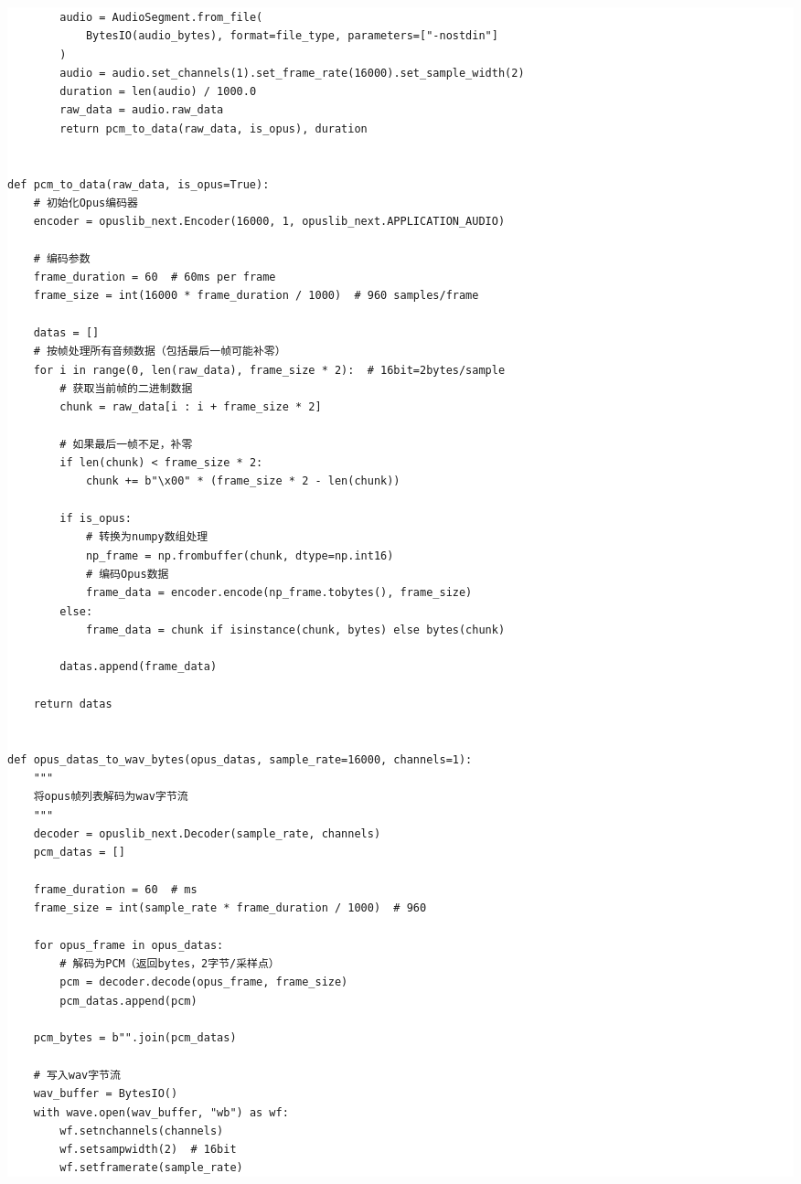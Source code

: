 ```
        audio = AudioSegment.from_file(
            BytesIO(audio_bytes), format=file_type, parameters=["-nostdin"]
        )
        audio = audio.set_channels(1).set_frame_rate(16000).set_sample_width(2)
        duration = len(audio) / 1000.0
        raw_data = audio.raw_data
        return pcm_to_data(raw_data, is_opus), duration


def pcm_to_data(raw_data, is_opus=True):
    # 初始化Opus编码器
    encoder = opuslib_next.Encoder(16000, 1, opuslib_next.APPLICATION_AUDIO)

    # 编码参数
    frame_duration = 60  # 60ms per frame
    frame_size = int(16000 * frame_duration / 1000)  # 960 samples/frame

    datas = []
    # 按帧处理所有音频数据（包括最后一帧可能补零）
    for i in range(0, len(raw_data), frame_size * 2):  # 16bit=2bytes/sample
        # 获取当前帧的二进制数据
        chunk = raw_data[i : i + frame_size * 2]

        # 如果最后一帧不足，补零
        if len(chunk) < frame_size * 2:
            chunk += b"\x00" * (frame_size * 2 - len(chunk))

        if is_opus:
            # 转换为numpy数组处理
            np_frame = np.frombuffer(chunk, dtype=np.int16)
            # 编码Opus数据
            frame_data = encoder.encode(np_frame.tobytes(), frame_size)
        else:
            frame_data = chunk if isinstance(chunk, bytes) else bytes(chunk)

        datas.append(frame_data)

    return datas


def opus_datas_to_wav_bytes(opus_datas, sample_rate=16000, channels=1):
    """
    将opus帧列表解码为wav字节流
    """
    decoder = opuslib_next.Decoder(sample_rate, channels)
    pcm_datas = []

    frame_duration = 60  # ms
    frame_size = int(sample_rate * frame_duration / 1000)  # 960

    for opus_frame in opus_datas:
        # 解码为PCM（返回bytes，2字节/采样点）
        pcm = decoder.decode(opus_frame, frame_size)
        pcm_datas.append(pcm)

    pcm_bytes = b"".join(pcm_datas)

    # 写入wav字节流
    wav_buffer = BytesIO()
    with wave.open(wav_buffer, "wb") as wf:
        wf.setnchannels(channels)
        wf.setsampwidth(2)  # 16bit
        wf.setframerate(sample_rate)
```